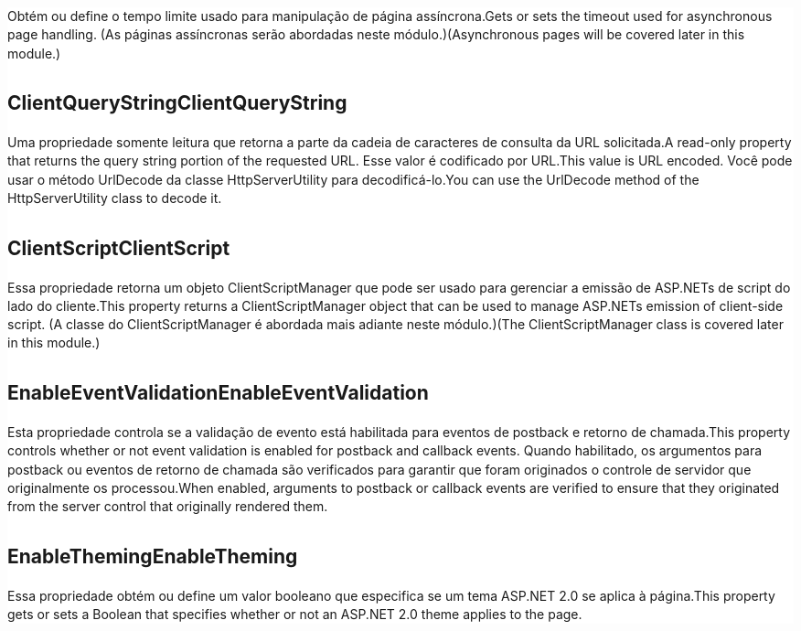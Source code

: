 <span data-ttu-id="1a57b-210">Obtém ou define o tempo limite usado para manipulação de página assíncrona.</span><span class="sxs-lookup"><span data-stu-id="1a57b-210">Gets or sets the timeout used for asynchronous page handling.</span></span> <span data-ttu-id="1a57b-211">(As páginas assíncronas serão abordadas neste módulo.)</span><span class="sxs-lookup"><span data-stu-id="1a57b-211">(Asynchronous pages will be covered later in this module.)</span></span>

## <a name="clientquerystring"></a><span data-ttu-id="1a57b-212">ClientQueryString</span><span class="sxs-lookup"><span data-stu-id="1a57b-212">ClientQueryString</span></span>

<span data-ttu-id="1a57b-213">Uma propriedade somente leitura que retorna a parte da cadeia de caracteres de consulta da URL solicitada.</span><span class="sxs-lookup"><span data-stu-id="1a57b-213">A read-only property that returns the query string portion of the requested URL.</span></span> <span data-ttu-id="1a57b-214">Esse valor é codificado por URL.</span><span class="sxs-lookup"><span data-stu-id="1a57b-214">This value is URL encoded.</span></span> <span data-ttu-id="1a57b-215">Você pode usar o método UrlDecode da classe HttpServerUtility para decodificá-lo.</span><span class="sxs-lookup"><span data-stu-id="1a57b-215">You can use the UrlDecode method of the HttpServerUtility class to decode it.</span></span>

## <a name="clientscript"></a><span data-ttu-id="1a57b-216">ClientScript</span><span class="sxs-lookup"><span data-stu-id="1a57b-216">ClientScript</span></span>

<span data-ttu-id="1a57b-217">Essa propriedade retorna um objeto ClientScriptManager que pode ser usado para gerenciar a emissão de ASP.NETs de script do lado do cliente.</span><span class="sxs-lookup"><span data-stu-id="1a57b-217">This property returns a ClientScriptManager object that can be used to manage ASP.NETs emission of client-side script.</span></span> <span data-ttu-id="1a57b-218">(A classe do ClientScriptManager é abordada mais adiante neste módulo.)</span><span class="sxs-lookup"><span data-stu-id="1a57b-218">(The ClientScriptManager class is covered later in this module.)</span></span>

## <a name="enableeventvalidation"></a><span data-ttu-id="1a57b-219">EnableEventValidation</span><span class="sxs-lookup"><span data-stu-id="1a57b-219">EnableEventValidation</span></span>

<span data-ttu-id="1a57b-220">Esta propriedade controla se a validação de evento está habilitada para eventos de postback e retorno de chamada.</span><span class="sxs-lookup"><span data-stu-id="1a57b-220">This property controls whether or not event validation is enabled for postback and callback events.</span></span> <span data-ttu-id="1a57b-221">Quando habilitado, os argumentos para postback ou eventos de retorno de chamada são verificados para garantir que foram originados o controle de servidor que originalmente os processou.</span><span class="sxs-lookup"><span data-stu-id="1a57b-221">When enabled, arguments to postback or callback events are verified to ensure that they originated from the server control that originally rendered them.</span></span>

## <a name="enabletheming"></a><span data-ttu-id="1a57b-222">EnableTheming</span><span class="sxs-lookup"><span data-stu-id="1a57b-222">EnableTheming</span></span>

<span data-ttu-id="1a57b-223">Essa propriedade obtém ou define um valor booleano que especifica se um tema ASP.NET 2.0 se aplica à página.</span><span class="sxs-lookup"><span data-stu-id="1a57b-223">This property gets or sets a Boolean that specifies whether or not an ASP.NET 2.0 theme applies to the page.</span></span>
